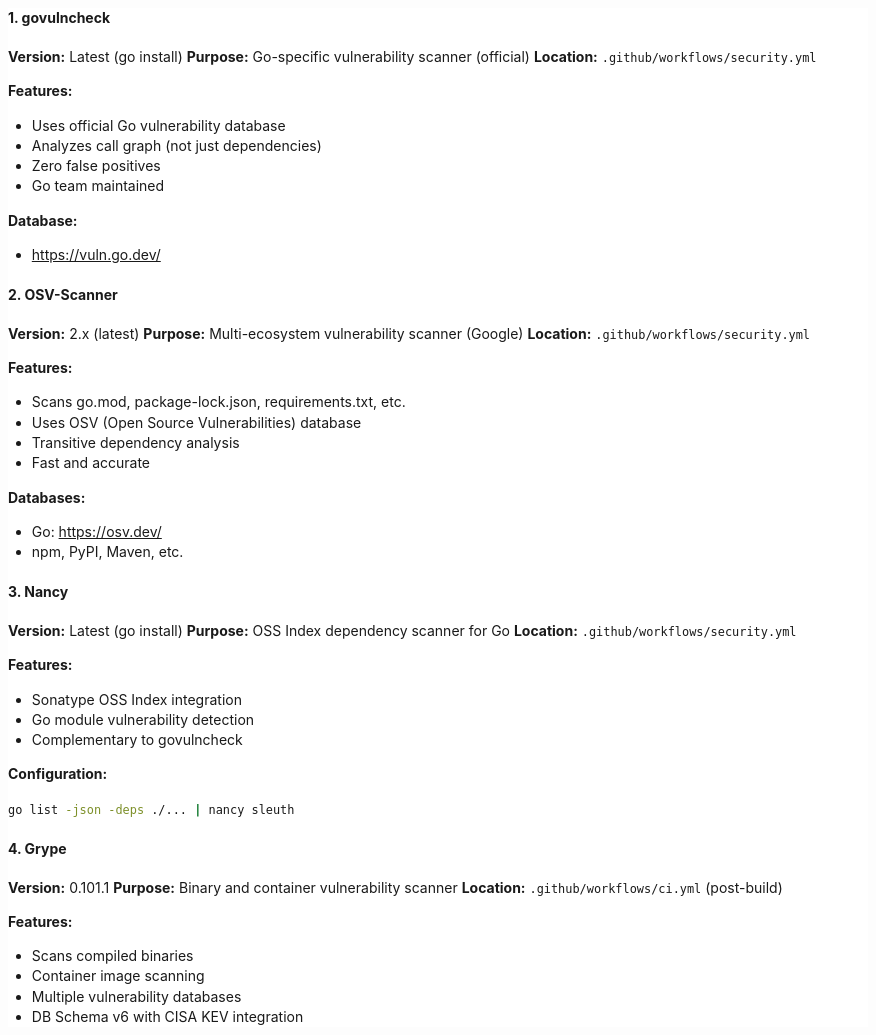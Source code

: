 #### 1. govulncheck
**Version:** Latest (go install)
**Purpose:** Go-specific vulnerability scanner (official)
**Location:** `.github/workflows/security.yml`

**Features:**
- Uses official Go vulnerability database
- Analyzes call graph (not just dependencies)
- Zero false positives
- Go team maintained

**Database:**
- https://vuln.go.dev/

#### 2. OSV-Scanner
**Version:** 2.x (latest)
**Purpose:** Multi-ecosystem vulnerability scanner (Google)
**Location:** `.github/workflows/security.yml`

**Features:**
- Scans go.mod, package-lock.json, requirements.txt, etc.
- Uses OSV (Open Source Vulnerabilities) database
- Transitive dependency analysis
- Fast and accurate

**Databases:**
- Go: https://osv.dev/
- npm, PyPI, Maven, etc.

#### 3. Nancy
**Version:** Latest (go install)
**Purpose:** OSS Index dependency scanner for Go
**Location:** `.github/workflows/security.yml`

**Features:**
- Sonatype OSS Index integration
- Go module vulnerability detection
- Complementary to govulncheck

**Configuration:**
```bash
go list -json -deps ./... | nancy sleuth
```

#### 4. Grype
**Version:** 0.101.1
**Purpose:** Binary and container vulnerability scanner
**Location:** `.github/workflows/ci.yml` (post-build)

**Features:**
- Scans compiled binaries
- Container image scanning
- Multiple vulnerability databases
- DB Schema v6 with CISA KEV integration
